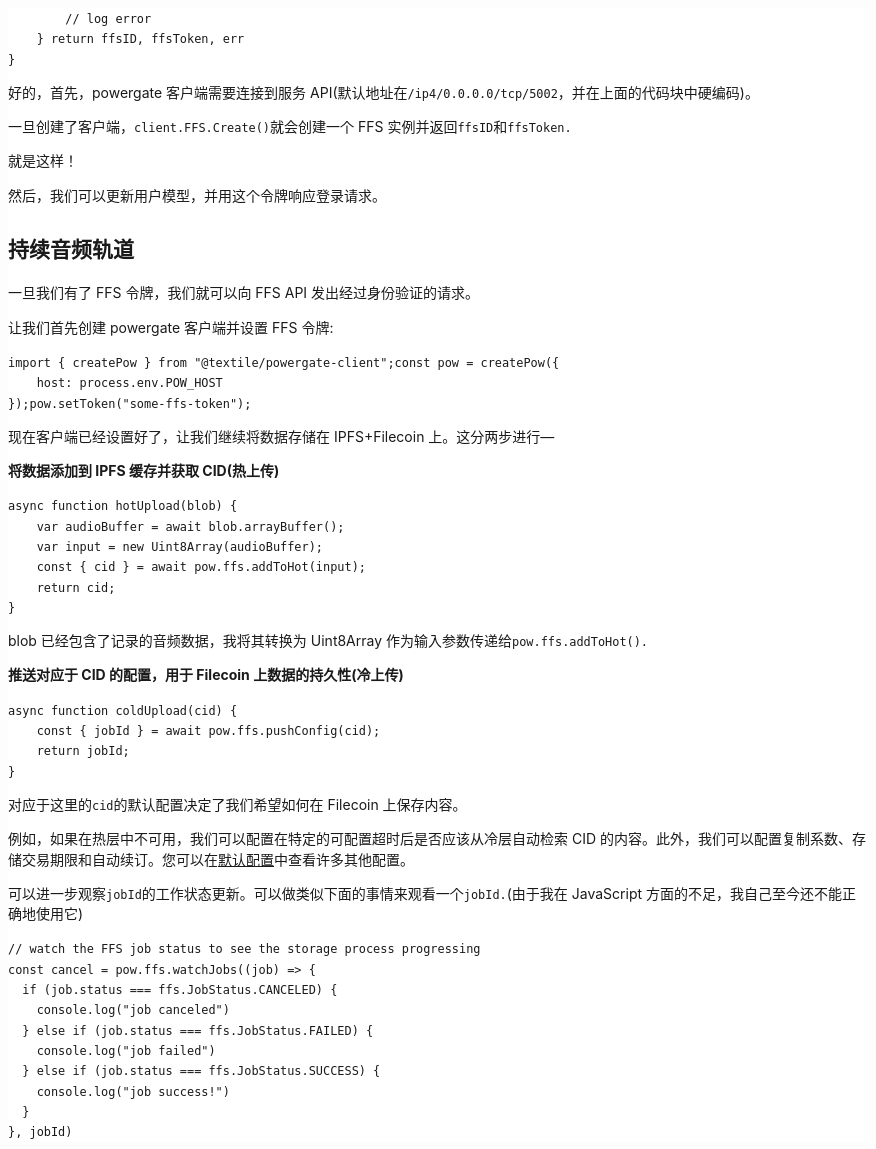```
        // log error
    } return ffsID, ffsToken, err
}
```

好的，首先，powergate 客户端需要连接到服务 API(默认地址在`/ip4/0.0.0.0/tcp/5002`，并在上面的代码块中硬编码)。

一旦创建了客户端，`client.FFS.Create()`就会创建一个 FFS 实例并返回`ffsID`和`ffsToken.`

就是这样！

然后，我们可以更新用户模型，并用这个令牌响应登录请求。

## 持续音频轨道

一旦我们有了 FFS 令牌，我们就可以向 FFS API 发出经过身份验证的请求。

让我们首先创建 powergate 客户端并设置 FFS 令牌:

```
import { createPow } from "@textile/powergate-client";const pow = createPow({
    host: process.env.POW_HOST
});pow.setToken("some-ffs-token");
```

现在客户端已经设置好了，让我们继续将数据存储在 IPFS+Filecoin 上。这分两步进行—

**将数据添加到 IPFS 缓存并获取 CID(热上传)**

```
async function hotUpload(blob) {
    var audioBuffer = await blob.arrayBuffer();
    var input = new Uint8Array(audioBuffer);
    const { cid } = await pow.ffs.addToHot(input);
    return cid;
}
```

blob 已经包含了记录的音频数据，我将其转换为 Uint8Array 作为输入参数传递给`pow.ffs.addToHot().`

**推送对应于 CID 的配置，用于 Filecoin 上数据的持久性(冷上传)**

```
async function coldUpload(cid) {
    const { jobId } = await pow.ffs.pushConfig(cid);
    return jobId;
}
```

对应于这里的`cid`的默认配置决定了我们希望如何在 Filecoin 上保存内容。

例如，如果在热层中不可用，我们可以配置在特定的可配置超时后是否应该从冷层自动检索 CID 的内容。此外，我们可以配置复制系数、存储交易期限和自动续订。您可以在[默认配置](https://docs.textile.io/powergate/cidconfig/#cidconfig-details)中查看许多其他配置。

可以进一步观察`jobId`的工作状态更新。可以做类似下面的事情来观看一个`jobId.`(由于我在 JavaScript 方面的不足，我自己至今还不能正确地使用它)

```
// watch the FFS job status to see the storage process progressing
const cancel = pow.ffs.watchJobs((job) => {
  if (job.status === ffs.JobStatus.CANCELED) {
    console.log("job canceled")
  } else if (job.status === ffs.JobStatus.FAILED) {
    console.log("job failed")
  } else if (job.status === ffs.JobStatus.SUCCESS) {
    console.log("job success!")
  }
}, jobId)
```

